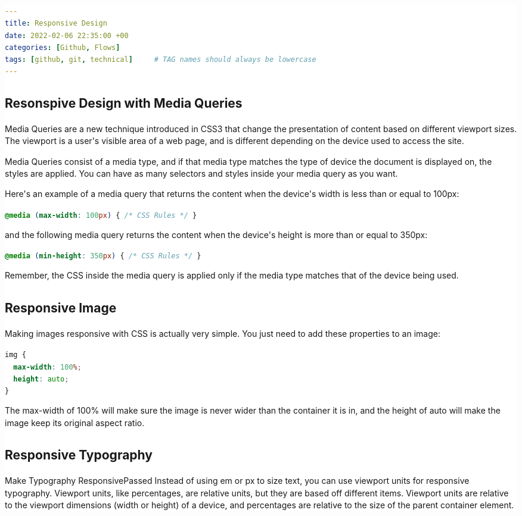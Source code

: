 ```yaml
---
title: Responsive Design
date: 2022-02-06 22:35:00 +00
categories: [Github, Flows]
tags: [github, git, technical]     # TAG names should always be lowercase
---
```

## Resonspive Design with Media Queries

Media Queries are a new technique introduced in CSS3 that change the presentation of content based on different viewport sizes. The viewport is a user's visible area of a web page, and is different depending on the device used to access the site.

Media Queries consist of a media type, and if that media type matches the type of device the document is displayed on, the styles are applied. You can have as many selectors and styles inside your media query as you want.

Here's an example of a media query that returns the content when the device's width is less than or equal to 100px:

```css
@media (max-width: 100px) { /* CSS Rules */ }
```

and the following media query returns the content when the device's height is more than or equal to 350px:

```css
@media (min-height: 350px) { /* CSS Rules */ }
```

Remember, the CSS inside the media query is applied only if the media type matches that of the device being used.

## Responsive Image

Making images responsive with CSS is actually very simple. You just need to add these properties to an image:

```css
img {
  max-width: 100%;
  height: auto;
}
```

The max-width of 100% will make sure the image is never wider than the container it is in, and the height of auto will make the image keep its original aspect ratio.

## Responsive Typography

Make Typography ResponsivePassed
Instead of using em or px to size text, you can use viewport units for responsive typography. Viewport units, like percentages, are relative units, but they are based off different items. Viewport units are relative to the viewport dimensions (width or height) of a device, and percentages are relative to the size of the parent container element.
